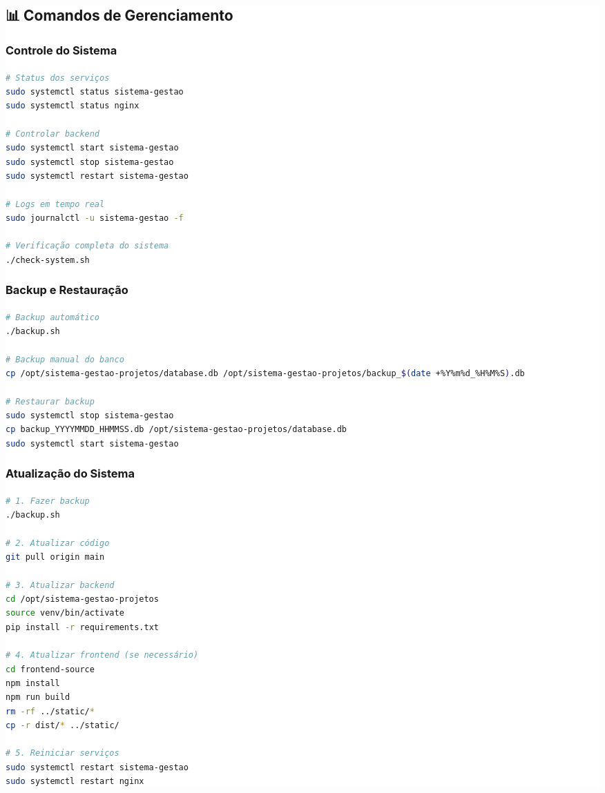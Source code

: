 ## 📊 Comandos de Gerenciamento

### Controle do Sistema

```bash
# Status dos serviços
sudo systemctl status sistema-gestao
sudo systemctl status nginx

# Controlar backend
sudo systemctl start sistema-gestao
sudo systemctl stop sistema-gestao
sudo systemctl restart sistema-gestao

# Logs em tempo real
sudo journalctl -u sistema-gestao -f

# Verificação completa do sistema
./check-system.sh
```

### Backup e Restauração

```bash
# Backup automático
./backup.sh

# Backup manual do banco
cp /opt/sistema-gestao-projetos/database.db /opt/sistema-gestao-projetos/backup_$(date +%Y%m%d_%H%M%S).db

# Restaurar backup
sudo systemctl stop sistema-gestao
cp backup_YYYYMMDD_HHMMSS.db /opt/sistema-gestao-projetos/database.db
sudo systemctl start sistema-gestao
```

### Atualização do Sistema

```bash
# 1. Fazer backup
./backup.sh

# 2. Atualizar código
git pull origin main

# 3. Atualizar backend
cd /opt/sistema-gestao-projetos
source venv/bin/activate
pip install -r requirements.txt

# 4. Atualizar frontend (se necessário)
cd frontend-source
npm install
npm run build
rm -rf ../static/*
cp -r dist/* ../static/

# 5. Reiniciar serviços
sudo systemctl restart sistema-gestao
sudo systemctl restart nginx
```
